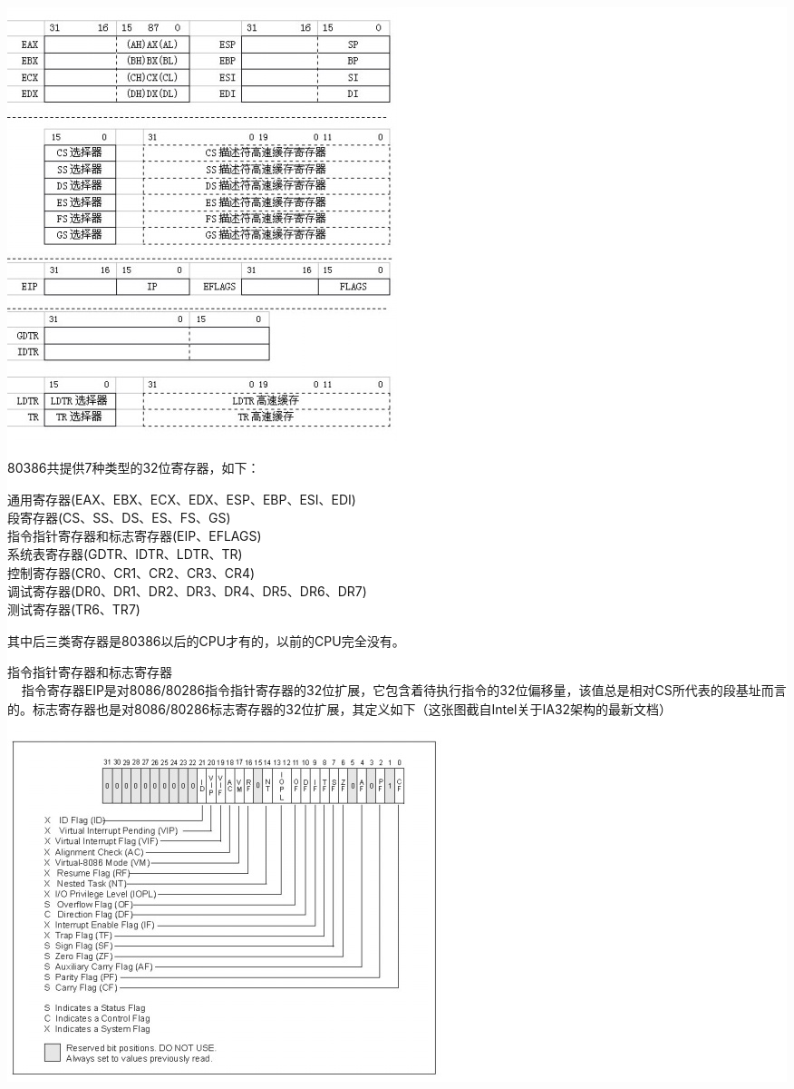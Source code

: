 
![avatar](../images/保护模式/80368_reg.png)

80386共提供7种类型的32位寄存器，如下：

通用寄存器(EAX、EBX、ECX、EDX、ESP、EBP、ESI、EDI) </br>
段寄存器(CS、SS、DS、ES、FS、GS) </br>
指令指针寄存器和标志寄存器(EIP、EFLAGS) </br>
系统表寄存器(GDTR、IDTR、LDTR、TR) </br>
控制寄存器(CR0、CR1、CR2、CR3、CR4) </br>
调试寄存器(DR0、DR1、DR2、DR3、DR4、DR5、DR6、DR7) </br>
测试寄存器(TR6、TR7) </br>

其中后三类寄存器是80386以后的CPU才有的，以前的CPU完全没有。

指令指针寄存器和标志寄存器 </br>
    指令寄存器EIP是对8086/80286指令指针寄存器的32位扩展，它包含着待执行指令的32位偏移量，该值总是相对CS所代表的段基址而言的。标志寄存器也是对8086/80286标志寄存器的32位扩展，其定义如下（这张图截自Intel关于IA32架构的最新文档）

![avatar](../images/保护模式/标志寄存器.png)
